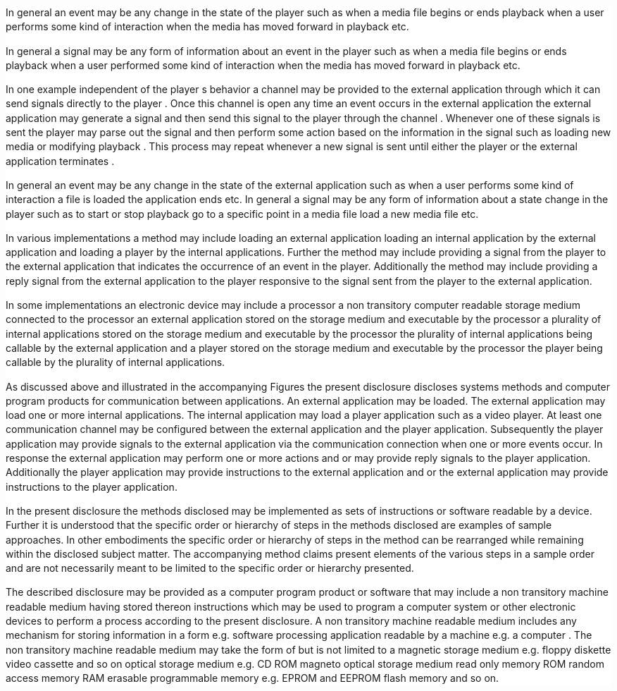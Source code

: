 In general an event may be any change in the state of the player such as when a media file begins or ends playback when a user performs some kind of interaction when the media has moved forward in playback etc.

In general a signal may be any form of information about an event in the player such as when a media file begins or ends playback when a user performed some kind of interaction when the media has moved forward in playback etc.

In one example independent of the player s behavior a channel may be provided to the external application through which it can send signals directly to the player . Once this channel is open any time an event occurs in the external application the external application may generate a signal and then send this signal to the player through the channel . Whenever one of these signals is sent the player may parse out the signal and then perform some action based on the information in the signal such as loading new media or modifying playback . This process may repeat whenever a new signal is sent until either the player or the external application terminates .

In general an event may be any change in the state of the external application such as when a user performs some kind of interaction a file is loaded the application ends etc. In general a signal may be any form of information about a state change in the player such as to start or stop playback go to a specific point in a media file load a new media file etc.

In various implementations a method may include loading an external application loading an internal application by the external application and loading a player by the internal applications. Further the method may include providing a signal from the player to the external application that indicates the occurrence of an event in the player. Additionally the method may include providing a reply signal from the external application to the player responsive to the signal sent from the player to the external application.

In some implementations an electronic device may include a processor a non transitory computer readable storage medium connected to the processor an external application stored on the storage medium and executable by the processor a plurality of internal applications stored on the storage medium and executable by the processor the plurality of internal applications being callable by the external application and a player stored on the storage medium and executable by the processor the player being callable by the plurality of internal applications.

As discussed above and illustrated in the accompanying Figures the present disclosure discloses systems methods and computer program products for communication between applications. An external application may be loaded. The external application may load one or more internal applications. The internal application may load a player application such as a video player. At least one communication channel may be configured between the external application and the player application. Subsequently the player application may provide signals to the external application via the communication connection when one or more events occur. In response the external application may perform one or more actions and or may provide reply signals to the player application. Additionally the player application may provide instructions to the external application and or the external application may provide instructions to the player application.

In the present disclosure the methods disclosed may be implemented as sets of instructions or software readable by a device. Further it is understood that the specific order or hierarchy of steps in the methods disclosed are examples of sample approaches. In other embodiments the specific order or hierarchy of steps in the method can be rearranged while remaining within the disclosed subject matter. The accompanying method claims present elements of the various steps in a sample order and are not necessarily meant to be limited to the specific order or hierarchy presented.

The described disclosure may be provided as a computer program product or software that may include a non transitory machine readable medium having stored thereon instructions which may be used to program a computer system or other electronic devices to perform a process according to the present disclosure. A non transitory machine readable medium includes any mechanism for storing information in a form e.g. software processing application readable by a machine e.g. a computer . The non transitory machine readable medium may take the form of but is not limited to a magnetic storage medium e.g. floppy diskette video cassette and so on optical storage medium e.g. CD ROM magneto optical storage medium read only memory ROM random access memory RAM erasable programmable memory e.g. EPROM and EEPROM flash memory and so on.
